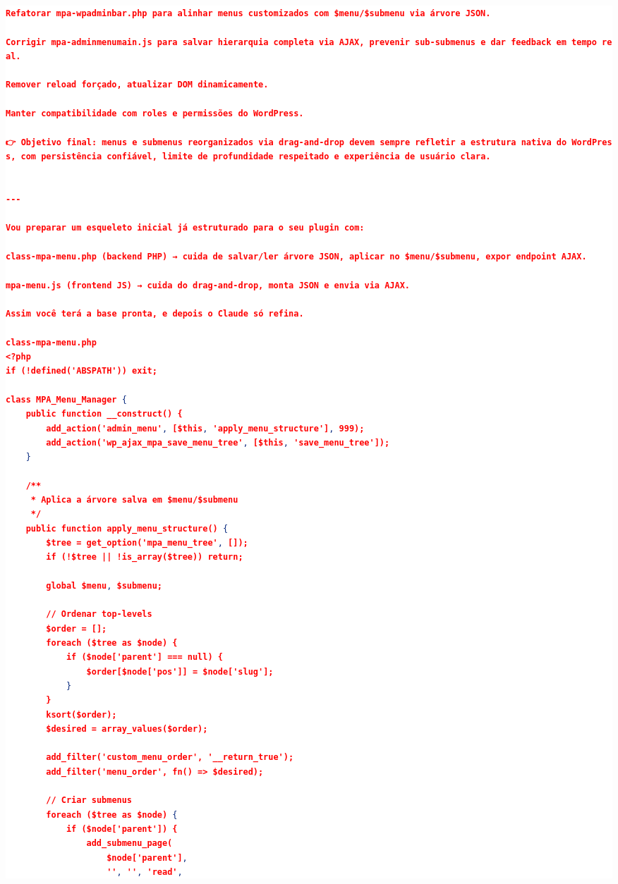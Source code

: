 ```json
Refatorar mpa-wpadminbar.php para alinhar menus customizados com $menu/$submenu via árvore JSON.

Corrigir mpa-adminmenumain.js para salvar hierarquia completa via AJAX, prevenir sub-submenus e dar feedback em tempo real.

Remover reload forçado, atualizar DOM dinamicamente.

Manter compatibilidade com roles e permissões do WordPress.

👉 Objetivo final: menus e submenus reorganizados via drag-and-drop devem sempre refletir a estrutura nativa do WordPress, com persistência confiável, limite de profundidade respeitado e experiência de usuário clara.


---

Vou preparar um esqueleto inicial já estruturado para o seu plugin com:

class-mpa-menu.php (backend PHP) → cuida de salvar/ler árvore JSON, aplicar no $menu/$submenu, expor endpoint AJAX.

mpa-menu.js (frontend JS) → cuida do drag-and-drop, monta JSON e envia via AJAX.

Assim você terá a base pronta, e depois o Claude só refina.

class-mpa-menu.php
<?php
if (!defined('ABSPATH')) exit;

class MPA_Menu_Manager {
    public function __construct() {
        add_action('admin_menu', [$this, 'apply_menu_structure'], 999);
        add_action('wp_ajax_mpa_save_menu_tree', [$this, 'save_menu_tree']);
    }

    /**
     * Aplica a árvore salva em $menu/$submenu
     */
    public function apply_menu_structure() {
        $tree = get_option('mpa_menu_tree', []);
        if (!$tree || !is_array($tree)) return;

        global $menu, $submenu;

        // Ordenar top-levels
        $order = [];
        foreach ($tree as $node) {
            if ($node['parent'] === null) {
                $order[$node['pos']] = $node['slug'];
            }
        }
        ksort($order);
        $desired = array_values($order);

        add_filter('custom_menu_order', '__return_true');
        add_filter('menu_order', fn() => $desired);

        // Criar submenus
        foreach ($tree as $node) {
            if ($node['parent']) {
                add_submenu_page(
                    $node['parent'],
                    '', '', 'read',
```